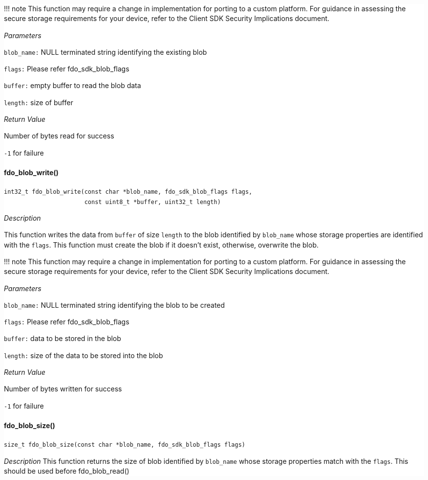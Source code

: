!!! note
    This function may require a change in implementation for porting to a custom platform. For guidance in assessing the secure storage requirements for your device, refer to the Client SDK Security Implications document.

*Parameters*

`blob_name:` NULL terminated string identifying the existing blob

`flags:`  Please refer fdo_sdk_blob_flags

`buffer:` empty buffer to read the blob data

`length:` size of buffer

*Return Value*

Number of bytes read for success

`-1` for failure

#### fdo_blob_write()
```
int32_t fdo_blob_write(const char *blob_name, fdo_sdk_blob_flags flags,
                       const uint8_t *buffer, uint32_t length)
```
*Description*

This function writes the data from `buffer` of size `length` to the blob identified by `blob_name` whose storage properties are identified with the `flags`. This function must create the blob if it doesn’t exist, otherwise, overwrite the blob.

!!! note
    This function may require a change in implementation for porting to a custom platform. For guidance in assessing the secure storage requirements for your device, refer to the Client SDK Security Implications document.

*Parameters*

`blob_name:` NULL terminated string identifying the blob to be created

`flags:`  Please refer fdo_sdk_blob_flags

`buffer:` data to be stored in the blob

`length:` size of the data to be stored into the blob

*Return Value*

Number of bytes written for success

`-1` for failure

#### fdo_blob_size()
```
size_t fdo_blob_size(const char *blob_name, fdo_sdk_blob_flags flags)
```

*Description*
This function returns the size of blob identified by `blob_name` whose storage properties match with the `flags`. This should be used before fdo_blob_read()
